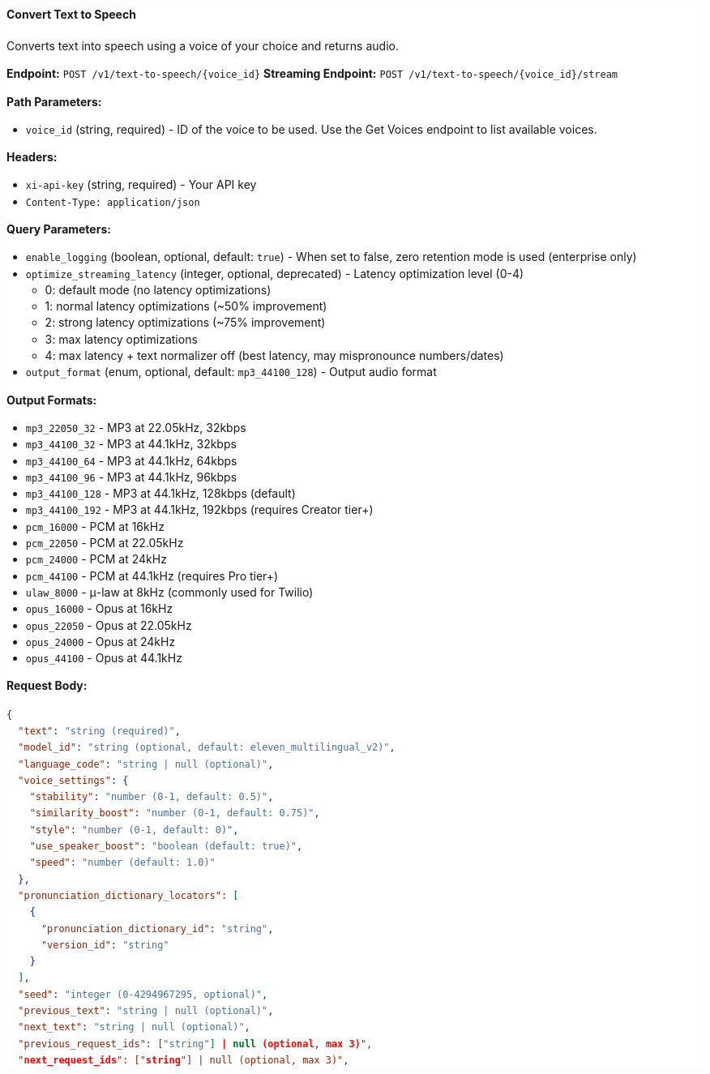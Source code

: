 #### Convert Text to Speech
Converts text into speech using a voice of your choice and returns audio.

**Endpoint:** `POST /v1/text-to-speech/{voice_id}`
**Streaming Endpoint:** `POST /v1/text-to-speech/{voice_id}/stream`

**Path Parameters:**
- `voice_id` (string, required) - ID of the voice to be used. Use the Get Voices endpoint to list available voices.

**Headers:**
- `xi-api-key` (string, required) - Your API key
- `Content-Type: application/json`

**Query Parameters:**
- `enable_logging` (boolean, optional, default: `true`) - When set to false, zero retention mode is used (enterprise only)
- `optimize_streaming_latency` (integer, optional, deprecated) - Latency optimization level (0-4)
  - 0: default mode (no latency optimizations)
  - 1: normal latency optimizations (~50% improvement)
  - 2: strong latency optimizations (~75% improvement)
  - 3: max latency optimizations
  - 4: max latency + text normalizer off (best latency, may mispronounce numbers/dates)
- `output_format` (enum, optional, default: `mp3_44100_128`) - Output audio format

**Output Formats:**
- `mp3_22050_32` - MP3 at 22.05kHz, 32kbps
- `mp3_44100_32` - MP3 at 44.1kHz, 32kbps
- `mp3_44100_64` - MP3 at 44.1kHz, 64kbps
- `mp3_44100_96` - MP3 at 44.1kHz, 96kbps
- `mp3_44100_128` - MP3 at 44.1kHz, 128kbps (default)
- `mp3_44100_192` - MP3 at 44.1kHz, 192kbps (requires Creator tier+)
- `pcm_16000` - PCM at 16kHz
- `pcm_22050` - PCM at 22.05kHz
- `pcm_24000` - PCM at 24kHz
- `pcm_44100` - PCM at 44.1kHz (requires Pro tier+)
- `ulaw_8000` - μ-law at 8kHz (commonly used for Twilio)
- `opus_16000` - Opus at 16kHz
- `opus_22050` - Opus at 22.05kHz
- `opus_24000` - Opus at 24kHz
- `opus_44100` - Opus at 44.1kHz

**Request Body:**
```json
{
  "text": "string (required)",
  "model_id": "string (optional, default: eleven_multilingual_v2)",
  "language_code": "string | null (optional)",
  "voice_settings": {
    "stability": "number (0-1, default: 0.5)",
    "similarity_boost": "number (0-1, default: 0.75)",
    "style": "number (0-1, default: 0)",
    "use_speaker_boost": "boolean (default: true)",
    "speed": "number (default: 1.0)"
  },
  "pronunciation_dictionary_locators": [
    {
      "pronunciation_dictionary_id": "string",
      "version_id": "string"
    }
  ],
  "seed": "integer (0-4294967295, optional)",
  "previous_text": "string | null (optional)",
  "next_text": "string | null (optional)",
  "previous_request_ids": ["string"] | null (optional, max 3)",
  "next_request_ids": ["string"] | null (optional, max 3)",
```